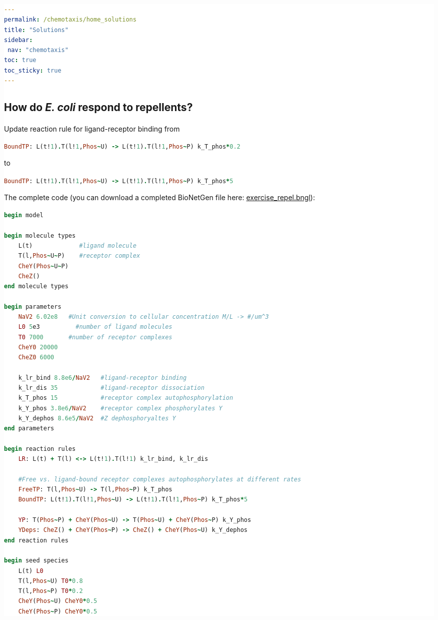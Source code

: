 ```yaml
---
permalink: /chemotaxis/home_solutions
title: "Solutions"
sidebar:
 nav: "chemotaxis"
toc: true
toc_sticky: true
---
```


## How do *E. coli* respond to repellents?

Update reaction rule for ligand-receptor binding from
~~~ ruby
BoundTP: L(t!1).T(l!1,Phos~U) -> L(t!1).T(l!1,Phos~P) k_T_phos*0.2
~~~
to
~~~ ruby
BoundTP: L(t!1).T(l!1,Phos~U) -> L(t!1).T(l!1,Phos~P) k_T_phos*5
~~~

The complete code (you can download a completed BioNetGen file here: <a href="../_pages/chemotaxis/solutions_folder/exercise_repel.bngl" download="exercise_repel.bngl">exercise_repel.bngl</a>):
~~~ ruby
begin model

begin molecule types
	L(t)             #ligand molecule
	T(l,Phos~U~P)    #receptor complex
	CheY(Phos~U~P)
	CheZ()
end molecule types

begin parameters
	NaV2 6.02e8   #Unit conversion to cellular concentration M/L -> #/um^3
	L0 5e3          #number of ligand molecules
	T0 7000       #number of receptor complexes
	CheY0 20000
	CheZ0 6000
	
	k_lr_bind 8.8e6/NaV2   #ligand-receptor binding
	k_lr_dis 35            #ligand-receptor dissociation
	k_T_phos 15            #receptor complex autophosphorylation
	k_Y_phos 3.8e6/NaV2    #receptor complex phosphorylates Y
	k_Y_dephos 8.6e5/NaV2  #Z dephosphoryaltes Y
end parameters

begin reaction rules
	LR: L(t) + T(l) <-> L(t!1).T(l!1) k_lr_bind, k_lr_dis
	
	#Free vs. ligand-bound receptor complexes autophosphorylates at different rates
	FreeTP: T(l,Phos~U) -> T(l,Phos~P) k_T_phos
	BoundTP: L(t!1).T(l!1,Phos~U) -> L(t!1).T(l!1,Phos~P) k_T_phos*5
	
	YP: T(Phos~P) + CheY(Phos~U) -> T(Phos~U) + CheY(Phos~P) k_Y_phos
	YDeps: CheZ() + CheY(Phos~P) -> CheZ() + CheY(Phos~U) k_Y_dephos
end reaction rules

begin seed species
	L(t) L0
	T(l,Phos~U) T0*0.8
	T(l,Phos~P) T0*0.2
	CheY(Phos~U) CheY0*0.5
	CheY(Phos~P) CheY0*0.5
~~~